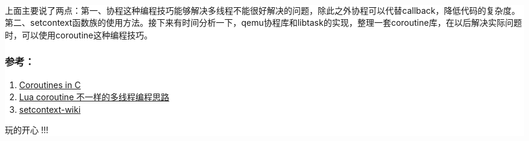 上面主要说了两点：第一、协程这种编程技巧能够解决多线程不能很好解决的问题，除此之外协程可以代替callback，降低代码的复杂度。第二、setcontext函数族的使用方法。接下来有时间分析一下，qemu协程库和libtask的实现，整理一套coroutine库，在以后解决实际问题时，可以使用coroutine这种编程技巧。

### 参考：　

1. [Coroutines in C](http://www.chiark.greenend.org.uk/~sgtatham/coroutines.html)
2. [Lua coroutine 不一样的多线程编程思路](http://timyang.net/lua/lua-coroutine/)
3. [setcontext-wiki](http://en.wikipedia.org/wiki/Setcontext)


玩的开心 !!!
